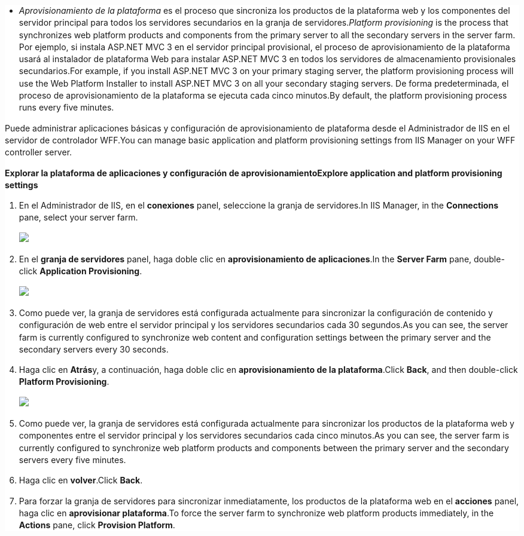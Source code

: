 - <span data-ttu-id="f9e8a-209">*Aprovisionamiento de la plataforma* es el proceso que sincroniza los productos de la plataforma web y los componentes del servidor principal para todos los servidores secundarios en la granja de servidores.</span><span class="sxs-lookup"><span data-stu-id="f9e8a-209">*Platform provisioning* is the process that synchronizes web platform products and components from the primary server to all the secondary servers in the server farm.</span></span> <span data-ttu-id="f9e8a-210">Por ejemplo, si instala ASP.NET MVC 3 en el servidor principal provisional, el proceso de aprovisionamiento de la plataforma usará al instalador de plataforma Web para instalar ASP.NET MVC 3 en todos los servidores de almacenamiento provisionales secundarios.</span><span class="sxs-lookup"><span data-stu-id="f9e8a-210">For example, if you install ASP.NET MVC 3 on your primary staging server, the platform provisioning process will use the Web Platform Installer to install ASP.NET MVC 3 on all your secondary staging servers.</span></span> <span data-ttu-id="f9e8a-211">De forma predeterminada, el proceso de aprovisionamiento de la plataforma se ejecuta cada cinco minutos.</span><span class="sxs-lookup"><span data-stu-id="f9e8a-211">By default, the platform provisioning process runs every five minutes.</span></span>

<span data-ttu-id="f9e8a-212">Puede administrar aplicaciones básicas y configuración de aprovisionamiento de plataforma desde el Administrador de IIS en el servidor de controlador WFF.</span><span class="sxs-lookup"><span data-stu-id="f9e8a-212">You can manage basic application and platform provisioning settings from IIS Manager on your WFF controller server.</span></span>

<span data-ttu-id="f9e8a-213">**Explorar la plataforma de aplicaciones y configuración de aprovisionamiento**</span><span class="sxs-lookup"><span data-stu-id="f9e8a-213">**Explore application and platform provisioning settings**</span></span>

1. <span data-ttu-id="f9e8a-214">En el Administrador de IIS, en el **conexiones** panel, seleccione la granja de servidores.</span><span class="sxs-lookup"><span data-stu-id="f9e8a-214">In IIS Manager, in the **Connections** pane, select your server farm.</span></span>

    ![](creating-a-server-farm-with-the-web-farm-framework/_static/image9.png)
2. <span data-ttu-id="f9e8a-215">En el **granja de servidores** panel, haga doble clic en **aprovisionamiento de aplicaciones**.</span><span class="sxs-lookup"><span data-stu-id="f9e8a-215">In the **Server Farm** pane, double-click **Application Provisioning**.</span></span>

    ![](creating-a-server-farm-with-the-web-farm-framework/_static/image10.png)
3. <span data-ttu-id="f9e8a-216">Como puede ver, la granja de servidores está configurada actualmente para sincronizar la configuración de contenido y configuración de web entre el servidor principal y los servidores secundarios cada 30 segundos.</span><span class="sxs-lookup"><span data-stu-id="f9e8a-216">As you can see, the server farm is currently configured to synchronize web content and configuration settings between the primary server and the secondary servers every 30 seconds.</span></span>
4. <span data-ttu-id="f9e8a-217">Haga clic en **Atrás**y, a continuación, haga doble clic en **aprovisionamiento de la plataforma**.</span><span class="sxs-lookup"><span data-stu-id="f9e8a-217">Click **Back**, and then double-click **Platform Provisioning**.</span></span>

    ![](creating-a-server-farm-with-the-web-farm-framework/_static/image11.png)
5. <span data-ttu-id="f9e8a-218">Como puede ver, la granja de servidores está configurada actualmente para sincronizar los productos de la plataforma web y componentes entre el servidor principal y los servidores secundarios cada cinco minutos.</span><span class="sxs-lookup"><span data-stu-id="f9e8a-218">As you can see, the server farm is currently configured to synchronize web platform products and components between the primary server and the secondary servers every five minutes.</span></span>
6. <span data-ttu-id="f9e8a-219">Haga clic en **volver**.</span><span class="sxs-lookup"><span data-stu-id="f9e8a-219">Click **Back**.</span></span>
7. <span data-ttu-id="f9e8a-220">Para forzar la granja de servidores para sincronizar inmediatamente, los productos de la plataforma web en el **acciones** panel, haga clic en **aprovisionar plataforma**.</span><span class="sxs-lookup"><span data-stu-id="f9e8a-220">To force the server farm to synchronize web platform products immediately, in the **Actions** pane, click **Provision Platform**.</span></span>
